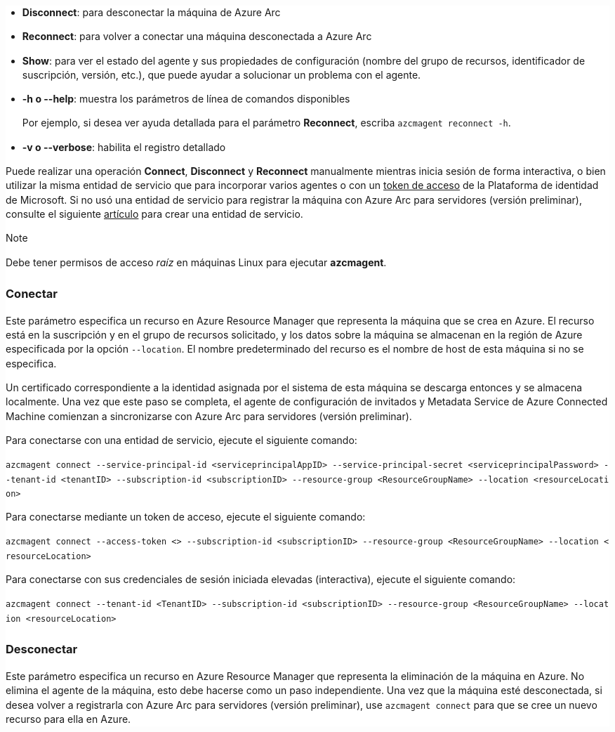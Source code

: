 * **Disconnect**: para desconectar la máquina de Azure Arc

* **Reconnect**: para volver a conectar una máquina desconectada a Azure Arc

* **Show**: para ver el estado del agente y sus propiedades de configuración (nombre del grupo de recursos, identificador de suscripción, versión, etc.), que puede ayudar a solucionar un problema con el agente.

* **-h o --help**: muestra los parámetros de línea de comandos disponibles

    Por ejemplo, si desea ver ayuda detallada para el parámetro **Reconnect**, escriba `azcmagent reconnect -h`. 

* **-v o --verbose**: habilita el registro detallado

Puede realizar una operación **Connect**, **Disconnect** y **Reconnect** manualmente mientras inicia sesión de forma interactiva, o bien utilizar la misma entidad de servicio que para incorporar varios agentes o con un [token de acceso](../../active-directory/develop/access-tokens.md) de la Plataforma de identidad de Microsoft. Si no usó una entidad de servicio para registrar la máquina con Azure Arc para servidores (versión preliminar), consulte el siguiente [artículo](onboard-service-principal.md#create-a-service-principal-for-onboarding-at-scale) para crear una entidad de servicio.

>[!NOTE]
>Debe tener permisos de acceso *raíz* en máquinas Linux para ejecutar **azcmagent**.

### <a name="connect"></a>Conectar

Este parámetro especifica un recurso en Azure Resource Manager que representa la máquina que se crea en Azure. El recurso está en la suscripción y en el grupo de recursos solicitado, y los datos sobre la máquina se almacenan en la región de Azure especificada por la opción `--location`. El nombre predeterminado del recurso es el nombre de host de esta máquina si no se especifica.

Un certificado correspondiente a la identidad asignada por el sistema de esta máquina se descarga entonces y se almacena localmente. Una vez que este paso se completa, el agente de configuración de invitados y Metadata Service de Azure Connected Machine comienzan a sincronizarse con Azure Arc para servidores (versión preliminar).

Para conectarse con una entidad de servicio, ejecute el siguiente comando:

`azcmagent connect --service-principal-id <serviceprincipalAppID> --service-principal-secret <serviceprincipalPassword> --tenant-id <tenantID> --subscription-id <subscriptionID> --resource-group <ResourceGroupName> --location <resourceLocation>`

Para conectarse mediante un token de acceso, ejecute el siguiente comando:

`azcmagent connect --access-token <> --subscription-id <subscriptionID> --resource-group <ResourceGroupName> --location <resourceLocation>`

Para conectarse con sus credenciales de sesión iniciada elevadas (interactiva), ejecute el siguiente comando:

`azcmagent connect --tenant-id <TenantID> --subscription-id <subscriptionID> --resource-group <ResourceGroupName> --location <resourceLocation>`

### <a name="disconnect"></a>Desconectar

Este parámetro especifica un recurso en Azure Resource Manager que representa la eliminación de la máquina en Azure. No elimina el agente de la máquina, esto debe hacerse como un paso independiente. Una vez que la máquina esté desconectada, si desea volver a registrarla con Azure Arc para servidores (versión preliminar), use `azcmagent connect` para que se cree un nuevo recurso para ella en Azure.

